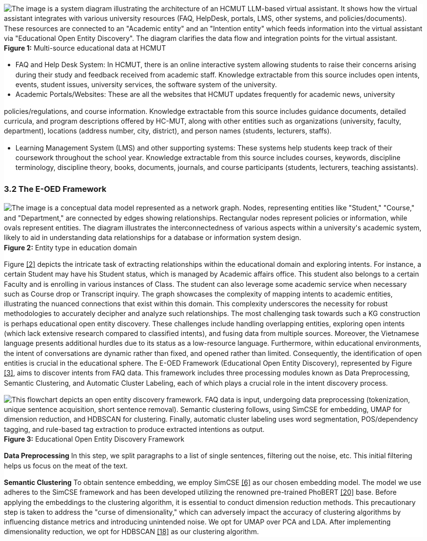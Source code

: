 ![The image is a system diagram illustrating the architecture of an HCMUT LLM-based virtual assistant. It shows how the virtual assistant integrates with various university resources (FAQ, HelpDesk, portals, LMS, other systems, and policies/documents). These resources are connected to an "Academic entity" and an "Intention entity" which feeds information into the virtual assistant via "Educational Open Entity Discovery". The diagram clarifies the data flow and integration points for the virtual assistant.](_page_2_Figure_6.jpeg)
**Figure 1:** Multi-source educational data at HCMUT

* FAQ and Help Desk System: In HCMUT, there is an online interactive system allowing students to raise their concerns arising during their study and feedback received from academic staff. Knowledge extractable from this source includes open intents, events, student issues, university services, the software system of the university.
* Academic Portals/Websites: These are all the websites that HCMUT updates frequently for academic news, university

policies/regulations, and course information. Knowledge extractable from this source includes guidance documents, detailed curricula, and program descriptions offered by HC-MUT, along with other entities such as organizations (university, faculty, department), locations (address number, city, district), and person names (students, lecturers, staffs).

* Learning Management System (LMS) and other supporting systems: These systems help students keep track of their coursework throughout the school year. Knowledge extractable from this source includes courses, keywords, discipline terminology, discipline theory, books, documents, journals, and course participants (students, lecturers, teaching assistants).

### 3.2 The E-OED Framework

![The image is a conceptual data model represented as a network graph. Nodes, representing entities like "Student," "Course," and "Department," are connected by edges showing relationships. Rectangular nodes represent policies or information, while ovals represent entities. The diagram illustrates the interconnectedness of various aspects within a university's academic system, likely to aid in understanding data relationships for a database or information system design.](_page_2_Figure_13.jpeg)
**Figure 2:** Entity type in education domain

Figure [[2]](#ref-fig-2) depicts the intricate task of extracting relationships within the educational domain and exploring intents. For instance, a certain Student may have his Student status, which is managed by Academic affairs office. This student also belongs to a certain Faculty and is enrolling in various instances of Class. The student can also leverage some academic service when necessary such as Course drop or Transcript inquiry. The graph showcases the complexity of mapping intents to academic entities, illustrating the nuanced connections that exist within this domain. This complexity underscores the necessity for robust methodologies to accurately decipher and analyze such relationships. The most challenging task towards such a KG construction is perhaps educational open entity discovery. These challenges include handling overlapping entities, exploring open intents (which lack extensive research compared to classified intents), and fusing data from multiple sources. Moreover, the Vietnamese language presents additional hurdles due to its status as a low-resource language. Furthermore, within educational environments, the intent of conversations are dynamic rather than fixed, and opened rather than limited. Consequently, the identification of open entities is crucial in the educational sphere. The E-OED Framework (Educational Open Entity Discovery), represented by Figure [[3]](#ref-fig-3), aims to discover intents from FAQ data. This framework includes three processing modules known as Data Preprocessing, Semantic Clustering, and Automatic Cluster Labeling, each of which plays a crucial role in the intent discovery process.

![This flowchart depicts an open entity discovery framework. FAQ data is input, undergoing data preprocessing (tokenization, unique sentence acquisition, short sentence removal). Semantic clustering follows, using SimCSE for embedding, UMAP for dimension reduction, and HDBSCAN for clustering. Finally, automatic cluster labeling uses word segmentation, POS/dependency tagging, and rule-based tag extraction to produce extracted intentions as output.](_page_3_Figure_1.jpeg)
**Figure 3:** Educational Open Entity Discovery Framework

**Data Preprocessing** In this step, we split paragraphs to a list of single sentences, filtering out the noise, etc. This initial filtering helps us focus on the meat of the text.

**Semantic Clustering** To obtain sentence embedding, we employ SimCSE [[6]](#ref-6) as our chosen embedding model. The model we use adheres to the SimCSE framework and has been developed utilizing the renowned pre-trained PhoBERT [[20]](#ref-20) base. Before applying the embeddings to the clustering algorithm, it is essential to conduct dimension reduction methods. This precautionary step is taken to address the "curse of dimensionality," which can adversely impact the accuracy of clustering algorithms by influencing distance metrics and introducing unintended noise. We opt for UMAP over PCA and LDA. After implementing dimensionality reduction, we opt for HDBSCAN [[18]](#ref-18) as our clustering algorithm.
